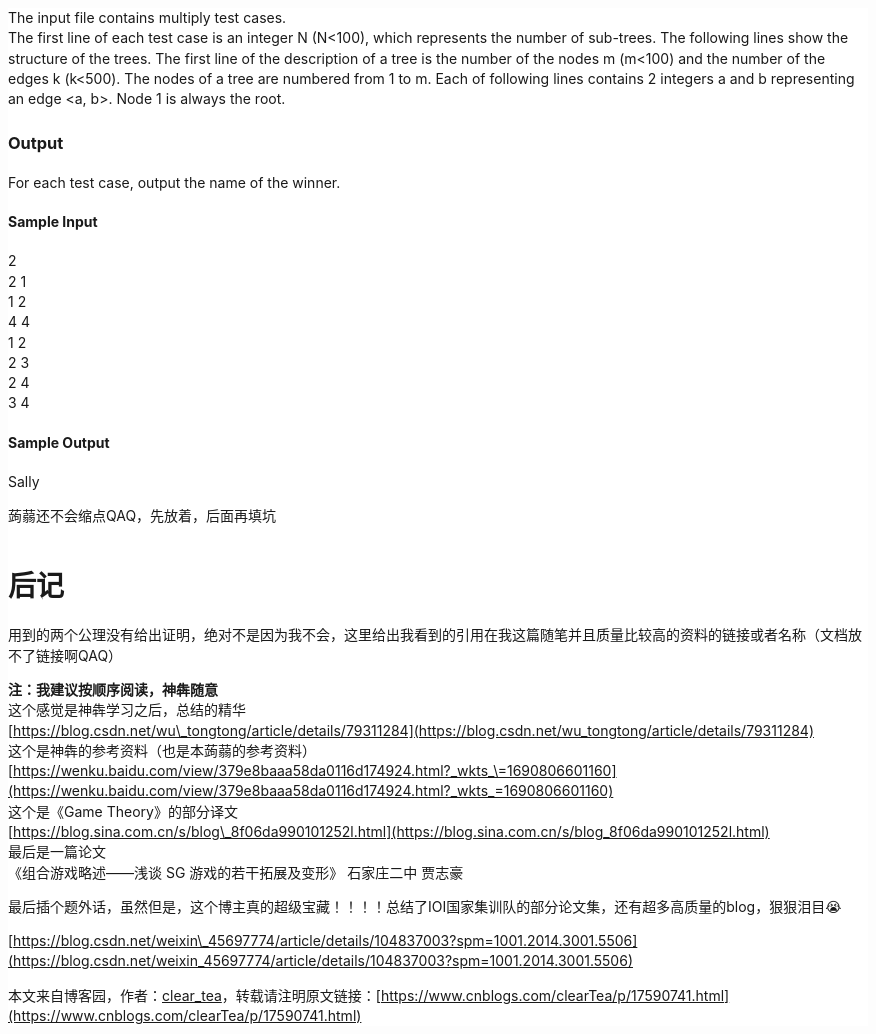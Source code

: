 The input file contains multiply test cases.  
The first line of each test case is an integer N (N<100), which represents the number of sub-trees. The following lines show the structure of the trees. The first line of the description of a tree is the number of the nodes m (m<100) and the number of the edges k (k<500). The nodes of a tree are numbered from 1 to m. Each of following lines contains 2 integers a and b representing an edge <a, b>. Node 1 is always the root.

### Output

For each test case, output the name of the winner.

#### Sample Input

2  
2 1  
1 2  
4 4  
1 2  
2 3  
2 4  
3 4

#### Sample Output

Sally

蒟蒻还不会缩点QAQ，先放着，后面再填坑

后记
==

用到的两个公理没有给出证明，绝对不是因为我不会，这里给出我看到的引用在我这篇随笔并且质量比较高的资料的链接或者名称（文档放不了链接啊QAQ）

**注：我建议按顺序阅读，神犇随意**  
这个感觉是神犇学习之后，总结的精华  
[https://blog.csdn.net/wu\_tongtong/article/details/79311284](https://blog.csdn.net/wu_tongtong/article/details/79311284)  
这个是神犇的参考资料（也是本蒟蒻的参考资料）  
[https://wenku.baidu.com/view/379e8baaa58da0116d174924.html?_wkts_\=1690806601160](https://wenku.baidu.com/view/379e8baaa58da0116d174924.html?_wkts_=1690806601160)  
这个是《Game Theory》的部分译文  
[https://blog.sina.com.cn/s/blog\_8f06da990101252l.html](https://blog.sina.com.cn/s/blog_8f06da990101252l.html)  
最后是一篇论文  
《组合游戏略述——浅谈 SG 游戏的若干拓展及变形》 石家庄二中 贾志豪

最后插个题外话，虽然但是，这个博主真的超级宝藏！！！！总结了IOI国家集训队的部分论文集，还有超多高质量的blog，狠狠泪目😭

[https://blog.csdn.net/weixin\_45697774/article/details/104837003?spm=1001.2014.3001.5506](https://blog.csdn.net/weixin_45697774/article/details/104837003?spm=1001.2014.3001.5506)

本文来自博客园，作者：[clear\_tea](https://www.cnblogs.com/clearTea/)，转载请注明原文链接：[https://www.cnblogs.com/clearTea/p/17590741.html](https://www.cnblogs.com/clearTea/p/17590741.html)